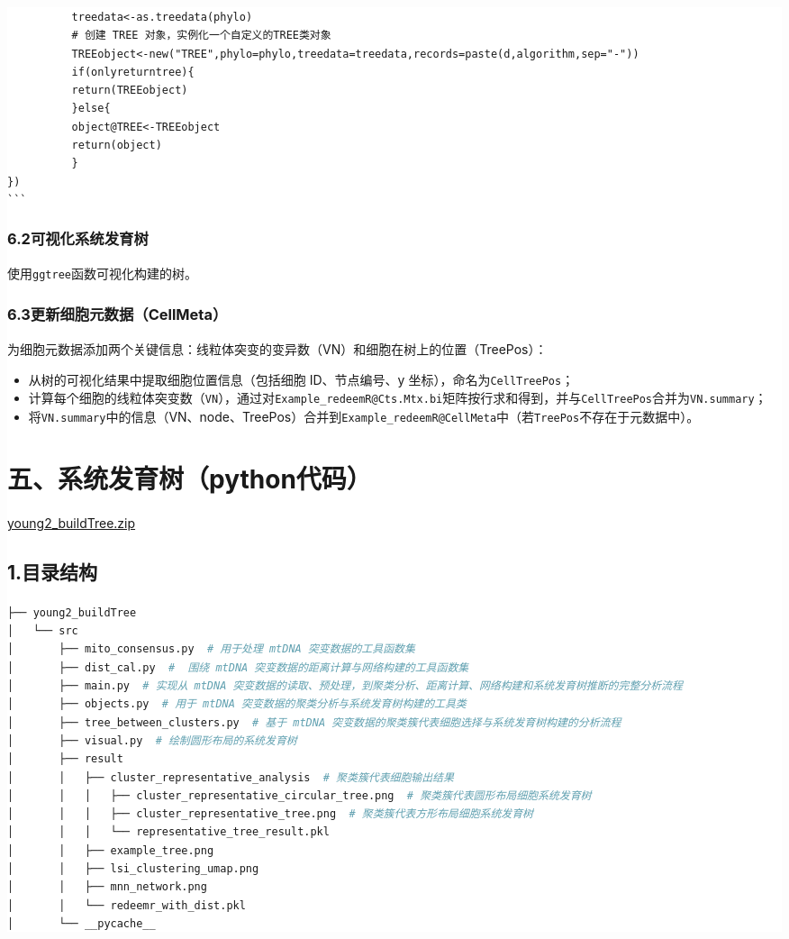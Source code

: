               treedata<-as.treedata(phylo)
              # 创建 TREE 对象，实例化一个自定义的TREE类对象
              TREEobject<-new("TREE",phylo=phylo,treedata=treedata,records=paste(d,algorithm,sep="-"))
              if(onlyreturntree){
              return(TREEobject)
              }else{
              object@TREE<-TREEobject
              return(object)
              }
    })
    ```
    

### **6.2可视化系统发育树**

使用`ggtree`函数可视化构建的树。

### **6.3更新细胞元数据（CellMeta）**

为细胞元数据添加两个关键信息：线粒体突变的变异数（VN）和细胞在树上的位置（TreePos）：

- 从树的可视化结果中提取细胞位置信息（包括细胞 ID、节点编号、y 坐标），命名为`CellTreePos`；
- 计算每个细胞的线粒体突变数（`VN`），通过对`Example_redeemR@Cts.Mtx.bi`矩阵按行求和得到，并与`CellTreePos`合并为`VN.summary`；
- 将`VN.summary`中的信息（VN、node、TreePos）合并到`Example_redeemR@CellMeta`中（若`TreePos`不存在于元数据中）。

# 五、系统发育树（python代码）

[young2_buildTree.zip](young2_buildTree.zip)

## 1.目录结构

```python
├── young2_buildTree
│   └── src
│       ├── mito_consensus.py  # 用于处理 mtDNA 突变数据的工具函数集
│       ├── dist_cal.py  #  围绕 mtDNA 突变数据的距离计算与网络构建的工具函数集
│       ├── main.py  # 实现从 mtDNA 突变数据的读取、预处理，到聚类分析、距离计算、网络构建和系统发育树推断的完整分析流程
│       ├── objects.py  # 用于 mtDNA 突变数据的聚类分析与系统发育树构建的工具类
│       ├── tree_between_clusters.py  # 基于 mtDNA 突变数据的聚类簇代表细胞选择与系统发育树构建的分析流程 
│       ├── visual.py  # 绘制圆形布局的系统发育树
│       ├── result
│       │   ├── cluster_representative_analysis  # 聚类簇代表细胞输出结果
│       │   │   ├── cluster_representative_circular_tree.png  # 聚类簇代表圆形布局细胞系统发育树
│       │   │   ├── cluster_representative_tree.png  # 聚类簇代表方形布局细胞系统发育树
│       │   │   └── representative_tree_result.pkl
│       │   ├── example_tree.png
│       │   ├── lsi_clustering_umap.png
│       │   ├── mnn_network.png
│       │   └── redeemr_with_dist.pkl
│       └── __pycache__
```
